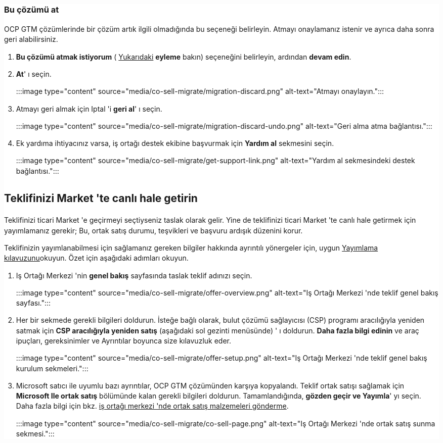 ### <a name="discard-this-solution"></a>Bu çözümü at

OCP GTM çözümlerinde bir çözüm artık ilgili olmadığında bu seçeneği belirleyin. Atmayı onaylamanız istenir ve ayrıca daha sonra geri alabilirsiniz.

1. **Bu çözümü atmak istiyorum** ( [Yukarıdaki](#beginmigration) **eyleme** bakın) seçeneğini belirleyin, ardından **devam edin**.
2. **At**' ı seçin.

    :::image type="content" source="media/co-sell-migrate/migration-discard.png" alt-text="Atmayı onaylayın.":::

3. Atmayı geri almak için Iptal 'i **geri al**' ı seçin.

    :::image type="content" source="media/co-sell-migrate/migration-discard-undo.png" alt-text="Geri alma atma bağlantısı.":::

4. Ek yardıma ihtiyacınız varsa, iş ortağı destek ekibine başvurmak için **Yardım al** sekmesini seçin.

    :::image type="content" source="media/co-sell-migrate/get-support-link.png" alt-text="Yardım al sekmesindeki destek bağlantısı.":::

## <a name="make-your-offer-live-in-the-marketplace"></a>Teklifinizi Market 'te canlı hale getirin

Teklifinizi ticari Market 'e geçirmeyi seçtiyseniz taslak olarak gelir. Yine de teklifinizi ticari Market 'te canlı hale getirmek için yayımlamanız gerekir; Bu, ortak satış durumu, teşvikleri ve başvuru ardışık düzenini korur.

Teklifinizin yayımlanabilmesi için sağlamanız gereken bilgiler hakkında ayrıntılı yönergeler için, uygun [Yayımlama kılavuzunu](publisher-guide-by-offer-type.md)okuyun. Özet için aşağıdaki adımları okuyun.

1. Iş Ortağı Merkezi 'nin **genel bakış** sayfasında taslak teklif adınızı seçin.

    :::image type="content" source="media/co-sell-migrate/offer-overview.png" alt-text="Iş Ortağı Merkezi 'nde teklif genel bakış sayfası.":::

<a name="cosell-tab"></a>

2. Her bir sekmede gerekli bilgileri doldurun. İsteğe bağlı olarak, bulut çözümü sağlayıcısı (CSP) programı aracılığıyla yeniden satmak için **CSP aracılığıyla yeniden satış** (aşağıdaki sol gezinti menüsünde) ' ı doldurun. **Daha fazla bilgi edinin** ve araç ipuçları, gereksinimler ve Ayrıntılar boyunca size kılavuzluk eder.

    :::image type="content" source="media/co-sell-migrate/offer-setup.png" alt-text="Iş Ortağı Merkezi 'nde teklif genel bakış kurulum sekmeleri.":::

3. Microsoft satıcı ile uyumlu bazı ayrıntılar, OCP GTM çözümünden karşıya kopyalandı. Teklif ortak satışı sağlamak için **Microsoft Ile ortak satış** bölümünde kalan gerekli bilgileri doldurun. Tamamlandığında, **gözden geçir ve Yayımla**' yı seçin. Daha fazla bilgi için bkz. [iş ortağı merkezi 'nde ortak satış malzemeleri gönderme](marketplace-co-sell.md#how-to-submit-co-sell-materials-in-partner-center).

    :::image type="content" source="media/co-sell-migrate/co-sell-page.png" alt-text="Iş Ortağı Merkezi 'nde ortak satış sunma sekmesi.":::
